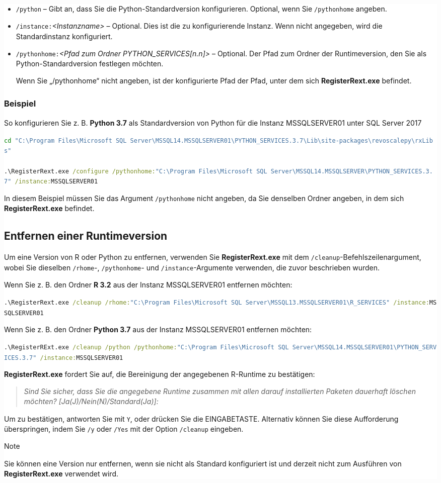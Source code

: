- `/python` – Gibt an, dass Sie die Python-Standardversion konfigurieren. Optional, wenn Sie `/pythonhome` angeben.

- `/instance:`*&lt;Instanzname&gt;* – Optional. Dies ist die zu konfigurierende Instanz. Wenn nicht angegeben, wird die Standardinstanz konfiguriert.

- `/pythonhome:`*&lt;Pfad zum Ordner PYTHON_SERVICES[n.n]&gt;* – Optional. Der Pfad zum Ordner der Runtimeversion, den Sie als Python-Standardversion festlegen möchten.

  Wenn Sie „/pythonhome“ nicht angeben, ist der konfigurierte Pfad der Pfad, unter dem sich **RegisterRext.exe** befindet.

### <a name="example"></a>Beispiel

So konfigurieren Sie z. B. **Python 3.7** als Standardversion von Python für die Instanz MSSQLSERVER01 unter SQL Server 2017

```cmd
cd "C:\Program Files\Microsoft SQL Server\MSSQL14.MSSQLSERVER01\PYTHON_SERVICES.3.7\Lib\site-packages\revoscalepy\rxLibs"

.\RegisterRext.exe /configure /pythonhome:"C:\Program Files\Microsoft SQL Server\MSSQL14.MSSQLSERVER\PYTHON_SERVICES.3.7" /instance:MSSQLSERVER01
```

In diesem Beispiel müssen Sie das Argument `/pythonhome` nicht angeben, da Sie denselben Ordner angeben, in dem sich **RegisterRext.exe** befindet.

## <a name="remove-a-runtime-version"></a>Entfernen einer Runtimeversion

Um eine Version von R oder Python zu entfernen, verwenden Sie **RegisterRext.exe** mit dem `/cleanup`-Befehlszeilenargument, wobei Sie dieselben `/rhome`-, `/pythonhome`- und `/instance`-Argumente verwenden, die zuvor beschrieben wurden.

Wenn Sie z. B. den Ordner **R 3.2** aus der Instanz MSSQLSERVER01 entfernen möchten:

```cmd
.\RegisterRext.exe /cleanup /rhome:"C:\Program Files\Microsoft SQL Server\MSSQL13.MSSQLSERVER01\R_SERVICES" /instance:MSSQLSERVER01
```

Wenn Sie z. B. den Ordner **Python 3.7** aus der Instanz MSSQLSERVER01 entfernen möchten:

```cmd
.\RegisterRExt.exe /cleanup /python /pythonhome:"C:\Program Files\Microsoft SQL Server\MSSQL14.MSSQLSERVER01\PYTHON_SERVICES.3.7" /instance:MSSQLSERVER01
```

**RegisterRext.exe** fordert Sie auf, die Bereinigung der angegebenen R-Runtime zu bestätigen:

> *Sind Sie sicher, dass Sie die angegebene Runtime zusammen mit allen darauf installierten Paketen dauerhaft löschen möchten? \[Ja(J)/Nein(N)/Standard(Ja)\]:*

Um zu bestätigen, antworten Sie mit `Y`, oder drücken Sie die EINGABETASTE. Alternativ können Sie diese Aufforderung überspringen, indem Sie `/y` oder `/Yes` mit der Option `/cleanup` eingeben.

> [!NOTE]
> Sie können eine Version nur entfernen, wenn sie nicht als Standard konfiguriert ist und derzeit nicht zum Ausführen von **RegisterRext.exe** verwendet wird.
